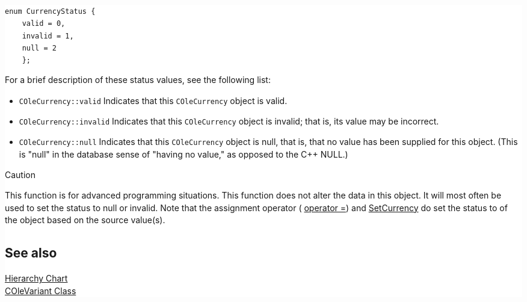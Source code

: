 ```
enum CurrencyStatus {
    valid = 0,
    invalid = 1,
    null = 2
    };
```

For a brief description of these status values, see the following list:

- `COleCurrency::valid` Indicates that this `COleCurrency` object is valid.

- `COleCurrency::invalid` Indicates that this `COleCurrency` object is invalid; that is, its value may be incorrect.

- `COleCurrency::null` Indicates that this `COleCurrency` object is null, that is, that no value has been supplied for this object. (This is "null" in the database sense of "having no value," as opposed to the C++ NULL.)

> [!CAUTION]
> This function is for advanced programming situations. This function does not alter the data in this object. It will most often be used to set the status to null or invalid. Note that the assignment operator ( [operator =](#operator_eq)) and [SetCurrency](#setcurrency) do set the status to of the object based on the source value(s).

## See also

[Hierarchy Chart](../../mfc/hierarchy-chart.md)<br/>
[COleVariant Class](../../mfc/reference/colevariant-class.md)
